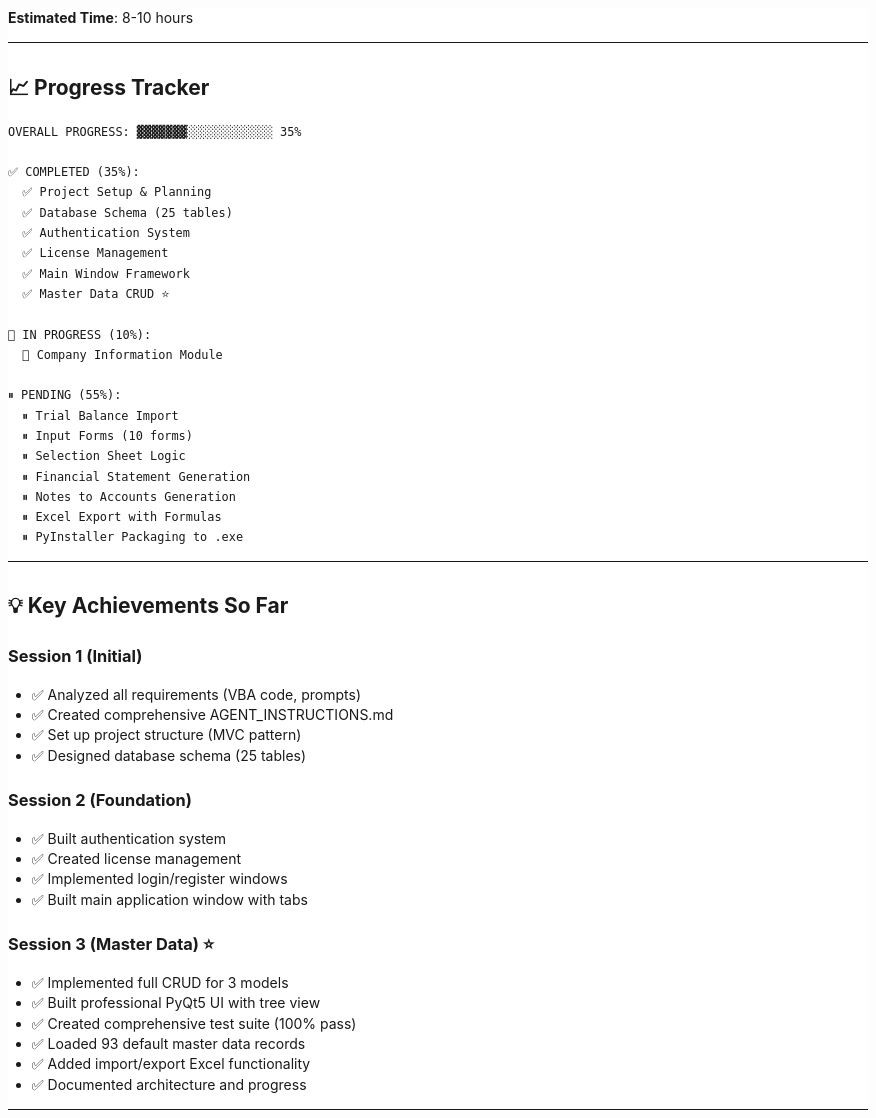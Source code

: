 **Estimated Time**: 8-10 hours

---

## 📈 Progress Tracker

```
OVERALL PROGRESS: ▓▓▓▓▓▓▓░░░░░░░░░░░░ 35%

✅ COMPLETED (35%):
  ✅ Project Setup & Planning
  ✅ Database Schema (25 tables)
  ✅ Authentication System
  ✅ License Management
  ✅ Main Window Framework
  ✅ Master Data CRUD ⭐

🚧 IN PROGRESS (10%):
  🚧 Company Information Module

⏸ PENDING (55%):
  ⏸ Trial Balance Import
  ⏸ Input Forms (10 forms)
  ⏸ Selection Sheet Logic
  ⏸ Financial Statement Generation
  ⏸ Notes to Accounts Generation
  ⏸ Excel Export with Formulas
  ⏸ PyInstaller Packaging to .exe
```

---

## 💡 Key Achievements So Far

### Session 1 (Initial)
- ✅ Analyzed all requirements (VBA code, prompts)
- ✅ Created comprehensive AGENT_INSTRUCTIONS.md
- ✅ Set up project structure (MVC pattern)
- ✅ Designed database schema (25 tables)

### Session 2 (Foundation)
- ✅ Built authentication system
- ✅ Created license management
- ✅ Implemented login/register windows
- ✅ Built main application window with tabs

### Session 3 (Master Data) ⭐
- ✅ Implemented full CRUD for 3 models
- ✅ Built professional PyQt5 UI with tree view
- ✅ Created comprehensive test suite (100% pass)
- ✅ Loaded 93 default master data records
- ✅ Added import/export Excel functionality
- ✅ Documented architecture and progress

---